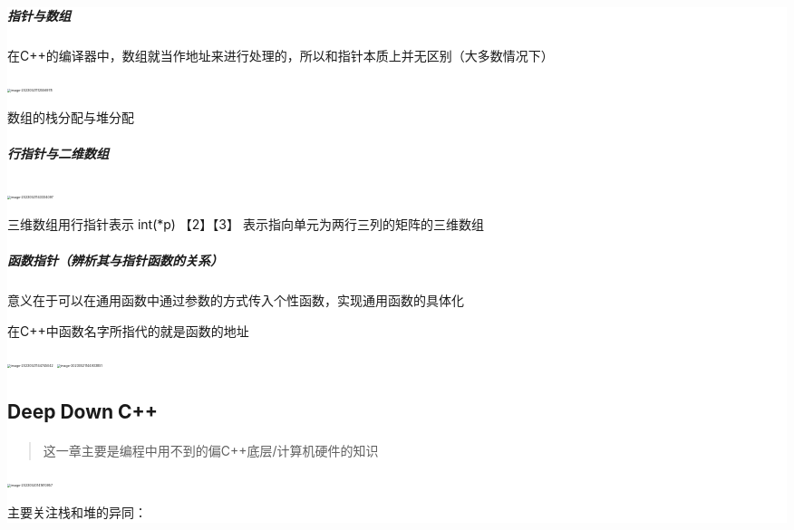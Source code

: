 
##### 指针与数组

在C++的编译器中，数组就当作地址来进行处理的，所以和指针本质上并无区别（大多数情况下）

<img src="https://hansomehu-picgo.oss-cn-hangzhou.aliyuncs.com/typora/image-20230521112556978.png" alt="image-20230521112556978" style="zoom: 25%;" />



数组的栈分配与堆分配



##### 行指针与二维数组

<img src="https://hansomehu-picgo.oss-cn-hangzhou.aliyuncs.com/typora/image-20230521143334097.png" alt="image-20230521143334097" style="zoom: 25%;" />



三维数组用行指针表示 int(*p) 【2】【3】 表示指向单元为两行三列的矩阵的三维数组



##### 函数指针（辨析其与指针函数的关系）

意义在于可以在通用函数中通过参数的方式传入个性函数，实现通用函数的具体化

在C++中函数名字所指代的就是函数的地址

<img src="https://hansomehu-picgo.oss-cn-hangzhou.aliyuncs.com/typora/image-20230521144745042.png" alt="image-20230521144745042" style="zoom: 25%;" />



<img src="https://hansomehu-picgo.oss-cn-hangzhou.aliyuncs.com/typora/image-20230521144933851.png" alt="image-20230521144933851" style="zoom: 25%;" />





#### 



## Deep Down C++

> 这一章主要是编程中用不到的偏C++底层/计算机硬件的知识





<img src="https://hansomehu-picgo.oss-cn-hangzhou.aliyuncs.com/typora/image-20230520141610957.png" alt="image-20230520141610957" style="zoom: 25%;" />

主要关注栈和堆的异同：


